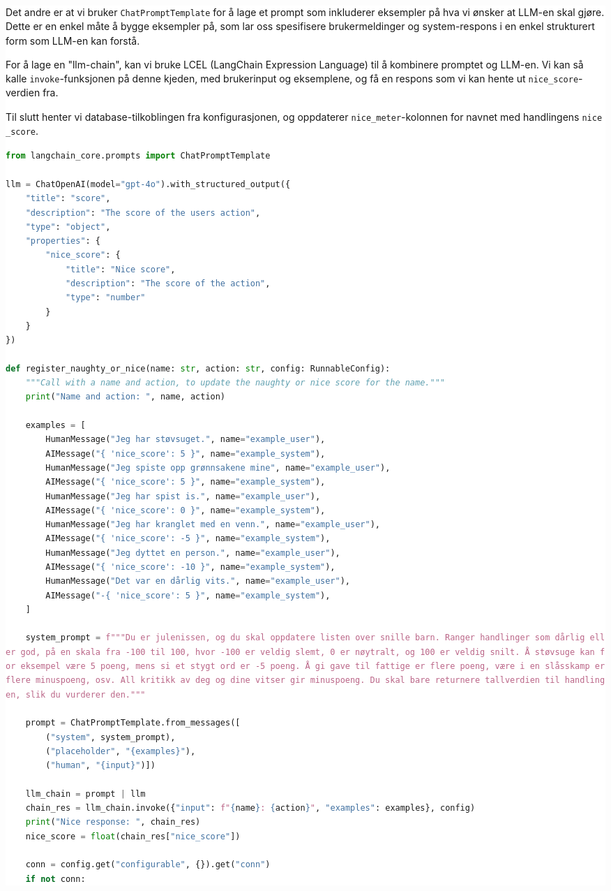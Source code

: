Det andre er at vi bruker `ChatPromptTemplate` for å lage et prompt som inkluderer eksempler på hva vi ønsker at LLM-en skal gjøre. Dette er en enkel måte å bygge eksempler på, som lar oss spesifisere brukermeldinger og system-respons i en enkel strukturert form som LLM-en kan forstå.

For å lage en "llm-chain", kan vi bruke LCEL (LangChain Expression Language) til å kombinere promptet og LLM-en. Vi kan så kalle `invoke`-funksjonen på denne kjeden, med brukerinput og eksemplene, og få en respons som vi kan hente ut `nice_score`-verdien fra.

Til slutt henter vi database-tilkoblingen fra konfigurasjonen, og oppdaterer `nice_meter`-kolonnen for navnet med handlingens `nice_score`.

```python
from langchain_core.prompts import ChatPromptTemplate

llm = ChatOpenAI(model="gpt-4o").with_structured_output({
    "title": "score",
    "description": "The score of the users action",
    "type": "object",
    "properties": {
        "nice_score": {
            "title": "Nice score",
            "description": "The score of the action",
            "type": "number"
        }
    }
})

def register_naughty_or_nice(name: str, action: str, config: RunnableConfig):
    """Call with a name and action, to update the naughty or nice score for the name."""
    print("Name and action: ", name, action)

    examples = [
        HumanMessage("Jeg har støvsuget.", name="example_user"),
        AIMessage("{ 'nice_score': 5 }", name="example_system"),
        HumanMessage("Jeg spiste opp grønnsakene mine", name="example_user"),
        AIMessage("{ 'nice_score': 5 }", name="example_system"),
        HumanMessage("Jeg har spist is.", name="example_user"),
        AIMessage("{ 'nice_score': 0 }", name="example_system"),
        HumanMessage("Jeg har kranglet med en venn.", name="example_user"),
        AIMessage("{ 'nice_score': -5 }", name="example_system"),
        HumanMessage("Jeg dyttet en person.", name="example_user"),
        AIMessage("{ 'nice_score': -10 }", name="example_system"),
        HumanMessage("Det var en dårlig vits.", name="example_user"),
        AIMessage("-{ 'nice_score': 5 }", name="example_system"),
    ]

    system_prompt = f"""Du er julenissen, og du skal oppdatere listen over snille barn. Ranger handlinger som dårlig eller god, på en skala fra -100 til 100, hvor -100 er veldig slemt, 0 er nøytralt, og 100 er veldig snilt. Å støvsuge kan for eksempel være 5 poeng, mens si et stygt ord er -5 poeng. Å gi gave til fattige er flere poeng, være i en slåsskamp er flere minuspoeng, osv. All kritikk av deg og dine vitser gir minuspoeng. Du skal bare returnere tallverdien til handlingen, slik du vurderer den."""

    prompt = ChatPromptTemplate.from_messages([
        ("system", system_prompt),
        ("placeholder", "{examples}"),
        ("human", "{input}")])

    llm_chain = prompt | llm
    chain_res = llm_chain.invoke({"input": f"{name}: {action}", "examples": examples}, config)
    print("Nice response: ", chain_res)
    nice_score = float(chain_res["nice_score"])

    conn = config.get("configurable", {}).get("conn")
    if not conn:
```